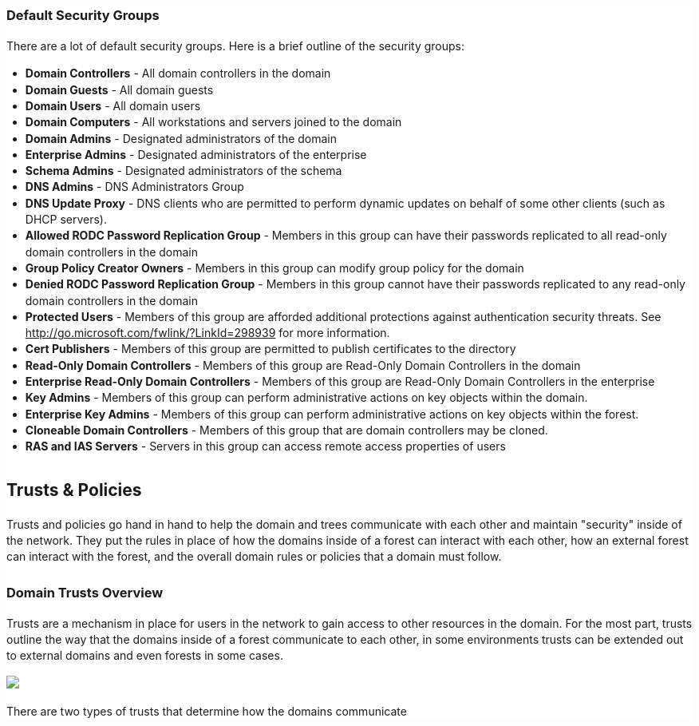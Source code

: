 ### Default Security Groups&#x20;

﻿There are a lot of default security groups. Here is a brief outline of the security groups:

* **Domain Controllers** - All domain controllers in the domain
* **Domain Guests** - All domain guests
* **Domain Users** - All domain users
* **Domain Computers** - All workstations and servers joined to the domain
* **Domain Admins** - Designated administrators of the domain
* **Enterprise Admins** - Designated administrators of the enterprise
* **Schema Admins** - Designated administrators of the schema
* **DNS Admins** - DNS Administrators Group
* **DNS Update Proxy** - DNS clients who are permitted to perform dynamic updates on behalf of some other clients (such as DHCP servers).
* **Allowed RODC Password Replication Group** - Members in this group can have their passwords replicated to all read-only domain controllers in the domain
* **Group Policy Creator Owners** - Members in this group can modify group policy for the domain
* **Denied RODC Password Replication Group** - Members in this group cannot have their passwords replicated to any read-only domain controllers in the domain
* **Protected Users** - Members of this group are afforded additional protections against authentication security threats. See http://go.microsoft.com/fwlink/?LinkId=298939 for more information.
* **Cert Publishers** - Members of this group are permitted to publish certificates to the directory
* **Read-Only Domain Controllers** - Members of this group are Read-Only Domain Controllers in the domain
* **Enterprise Read-Only Domain Controllers** - Members of this group are Read-Only Domain Controllers in the enterprise
* **Key Admins** - Members of this group can perform administrative actions on key objects within the domain.
* **Enterprise Key Admins** - Members of this group can perform administrative actions on key objects within the forest.
* **Cloneable Domain Controllers** - Members of this group that are domain controllers may be cloned.
* **RAS and IAS Servers** - Servers in this group can access remote access properties of users

## Trusts & Policies

Trusts and policies go hand in hand to help the domain and trees communicate with each other and maintain "security" inside of the network. They put the rules in place of how the domains inside of a forest can interact with each other, how an external forest can interact with the forest, and the overall domain rules or policies that a domain must follow.

### Domain Trusts Overview

﻿Trusts are a mechanism in place for users in the network to gain access to other resources in the domain. For the most part, trusts outline the way that the domains inside of a forest communicate to each other, in some environments trusts can be extended out to external domains and even forests in some cases.

![](https://i.imgur.com/4uGI3bF.png)

There are two types of trusts that determine how the domains communicate
